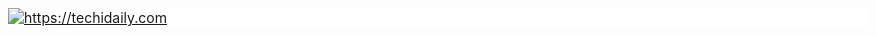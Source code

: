 <a href="https://aligracehair.sjv.io/c/5597632/1886073/19272" target="_top" id="1886073">
  <img src="//a.impactradius-go.com/display-ad/19272-1886073" border="0" alt="https://techidaily.com" width="728" height="90"/>
</a>
<img height="0" width="0" src="https://aligracehair.sjv.io/i/5597632/1886073/19272" style="position:absolute;visibility:hidden;" border="0" />
